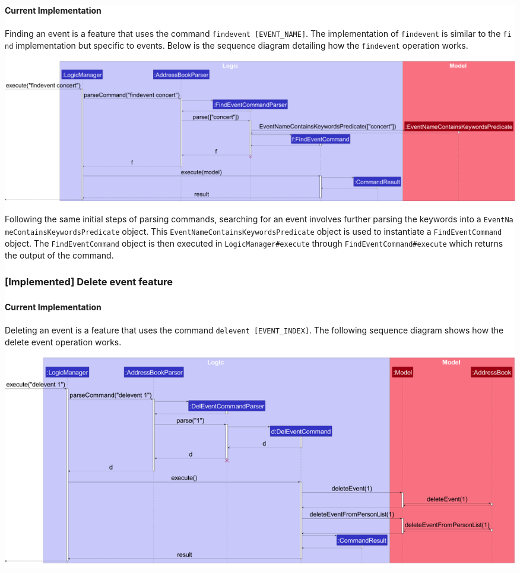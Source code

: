 #### Current Implementation

Finding an event is a feature that uses the command `findevent [EVENT_NAME]`. The implementation of `findevent` is similar to the `find` implementation but specific to events.
Below is the sequence diagram detailing how the `findevent` operation works.

![FindEventSequenceDiagram](images/FindEventSequenceDiagram.png)

Following the same initial steps of parsing commands, searching for an event involves further parsing the keywords into a `EventNameContainsKeywordsPredicate` object.
This `EventNameContainsKeywordsPredicate` object is used to instantiate a `FindEventCommand` object.
The `FindEventCommand` object is then executed in `LogicManager#execute` through `FindEventCommand#execute` which returns the output of the command.

### \[Implemented] Delete event feature

#### Current Implementation

Deleting an event is a feature that uses the command `delevent [EVENT_INDEX]`. The following sequence diagram shows how the delete event operation works.

![DelEventSequenceDiagram](images/DelEventSequenceDiagram.png)
